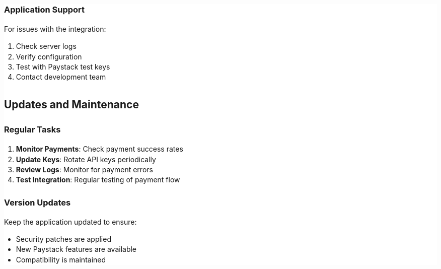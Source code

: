 ### Application Support

For issues with the integration:
1. Check server logs
2. Verify configuration
3. Test with Paystack test keys
4. Contact development team

## Updates and Maintenance

### Regular Tasks

1. **Monitor Payments**: Check payment success rates
2. **Update Keys**: Rotate API keys periodically
3. **Review Logs**: Monitor for payment errors
4. **Test Integration**: Regular testing of payment flow

### Version Updates

Keep the application updated to ensure:
- Security patches are applied
- New Paystack features are available
- Compatibility is maintained
